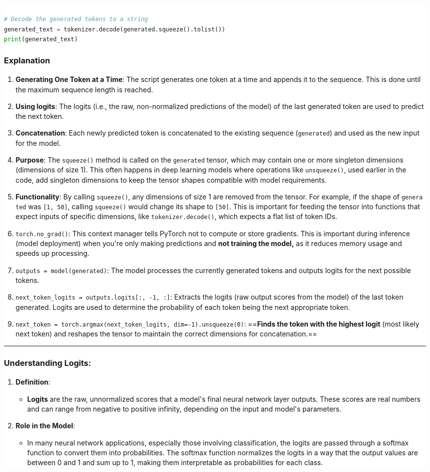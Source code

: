 ```python

# Decode the generated tokens to a string
generated_text = tokenizer.decode(generated.squeeze().tolist())
print(generated_text)

```

### Explanation

1. **Generating One Token at a Time**: The script generates one token at a time and appends it to the sequence. This is done until the maximum sequence length is reached.
   
2. **Using logits**: The logits (i.e., the raw, non-normalized predictions of the model) of the last generated token are used to predict the next token.
   
3. **Concatenation**: Each newly predicted token is concatenated to the existing sequence (`generated`) and used as the new input for the model.
   
4. **Purpose**: The `squeeze()` method is called on the `generated` tensor, which may contain one or more singleton dimensions (dimensions of size 1). This often happens in deep learning models where operations like `unsqueeze()`, used earlier in the code, add singleton dimensions to keep the tensor shapes compatible with model requirements.
   
5. **Functionality**: By calling `squeeze()`, any dimensions of size 1 are removed from the tensor. For example, if the shape of `generated` was `[1, 50]`, calling `squeeze()` would change its shape to `[50]`. This is important for feeding the tensor into functions that expect inputs of specific dimensions, like `tokenizer.decode()`, which expects a flat list of token IDs.
   
6. `torch.no_grad()`: This context manager tells PyTorch not to compute or store gradients. This is important during inference (model deployment) when you're only making predictions and **not training the model,** as it reduces memory usage and speeds up processing.
   
7. `outputs = model(generated)`: The model processes the currently generated tokens and outputs logits for the next possible tokens.
   
8. `next_token_logits = outputs.logits[:, -1, :]`: Extracts the logits (raw output scores from the model) of the last token generated. Logits are used to determine the probability of each token being the next appropriate token.
   
9. `next_token = torch.argmax(next_token_logits, dim=-1).unsqueeze(0)`: ==**Finds the token with the highest logit** (most likely next token) and reshapes the tensor to maintain the correct dimensions for concatenation.==

-----------------------------------------------------

### Understanding Logits:

1. **Definition**:
    
    - **Logits** are the raw, unnormalized scores that a model's final neural network layer outputs. These scores are real numbers and can range from negative to positive infinity, depending on the input and model's parameters.
2. **Role in the Model**:
    
    - In many neural network applications, especially those involving classification, the logits are passed through a softmax function to convert them into probabilities. The softmax function normalizes the logits in a way that the output values are between 0 and 1 and sum up to 1, making them interpretable as probabilities for each class.